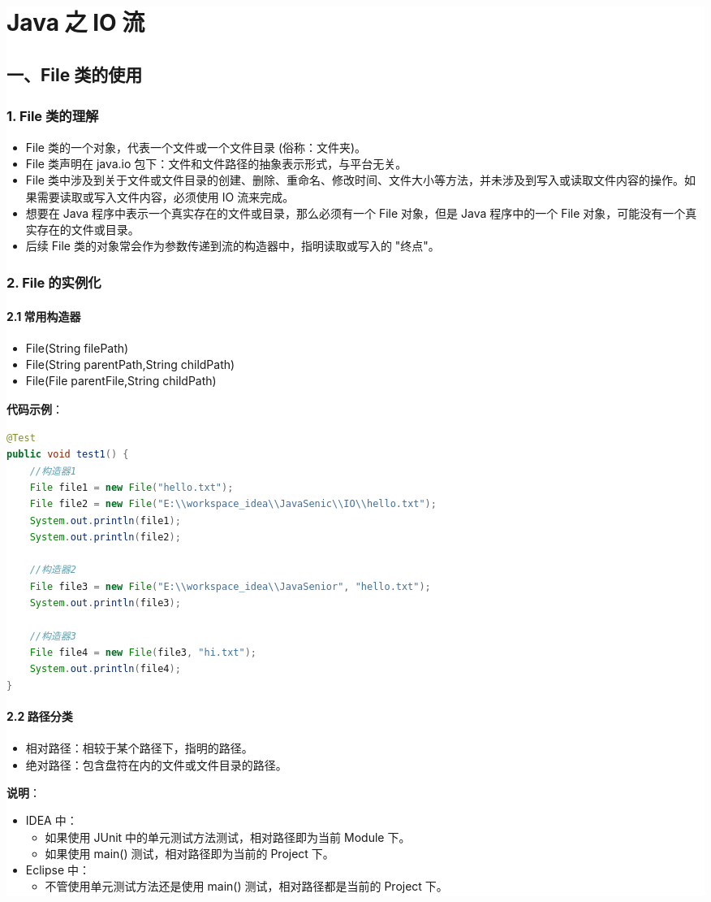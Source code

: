 # Java 之 IO 流 



## 一、File 类的使用

### 1. File 类的理解

- File 类的一个对象，代表一个文件或一个文件目录 (俗称：文件夹)。
- File 类声明在 java.io 包下：文件和文件路径的抽象表示形式，与平台无关。
- File 类中涉及到关于文件或文件目录的创建、删除、重命名、修改时间、文件大小等方法，并未涉及到写入或读取文件内容的操作。如果需要读取或写入文件内容，必须使用 IO 流来完成。
- 想要在 Java 程序中表示一个真实存在的文件或目录，那么必须有一个 File 对象，但是 Java 程序中的一个 File 对象，可能没有一个真实存在的文件或目录。
- 后续 File 类的对象常会作为参数传递到流的构造器中，指明读取或写入的 "终点"。

### 2. File 的实例化

#### 2.1 常用构造器

- File(String filePath)
- File(String parentPath,String childPath)
- File(File parentFile,String childPath)

**代码示例**：

```java
@Test
public void test1() {
    //构造器1
    File file1 = new File("hello.txt");
    File file2 = new File("E:\\workspace_idea\\JavaSenic\\IO\\hello.txt");
    System.out.println(file1);
    System.out.println(file2);

    //构造器2
    File file3 = new File("E:\\workspace_idea\\JavaSenior", "hello.txt");
    System.out.println(file3);

    //构造器3
    File file4 = new File(file3, "hi.txt");
    System.out.println(file4);
}
```

#### 2.2 路径分类

- 相对路径：相较于某个路径下，指明的路径。
- 绝对路径：包含盘符在内的文件或文件目录的路径。

**说明**：

- IDEA 中：
  - 如果使用 JUnit 中的单元测试方法测试，相对路径即为当前 Module 下。
  - 如果使用 main() 测试，相对路径即为当前的 Project 下。
- Eclipse 中：
  - 不管使用单元测试方法还是使用 main() 测试，相对路径都是当前的 Project 下。
